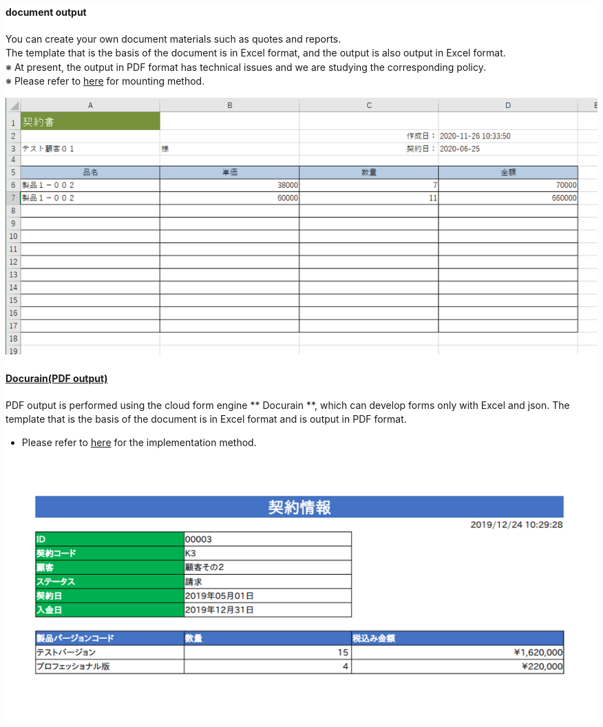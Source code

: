 #### document output
You can create your own document materials such as quotes and reports.  
The template that is the basis of the document is in Excel format, and the output is also output in Excel format.  
※ At present, the output in PDF format has technical issues and we are studying the corresponding policy.  
※ Please refer to [here](/plugin_quickstart_document) for mounting method.

![document output sample](img/plugin/plugin_document1.png)   

<h4 id="docurain"><a href="#/ja/plugin?id=docurain" data-id="Docurain(PDF output)" class="anchor"><span>Docurain(PDF output)</span></a></h4>

PDF output is performed using the cloud form engine ** Docurain **, which can develop forms only with Excel and json.
The template that is the basis of the document is in Excel format and is output in PDF format.
* Please refer to [here](/plugin_quickstart_docurain) for the implementation method.

![Docurain](img/docurain/docurain_setting11.png)

